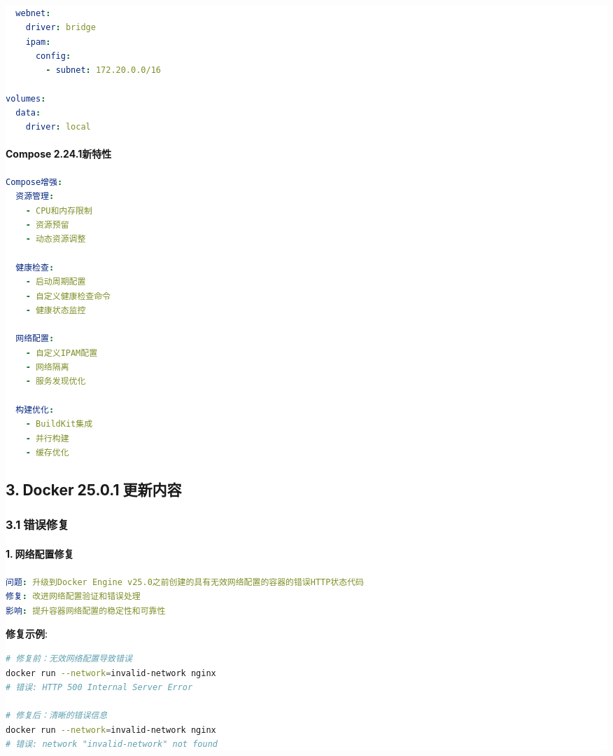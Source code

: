 ```yaml
  webnet:
    driver: bridge
    ipam:
      config:
        - subnet: 172.20.0.0/16

volumes:
  data:
    driver: local
```

#### Compose 2.24.1新特性

```yaml
Compose增强:
  资源管理:
    - CPU和内存限制
    - 资源预留
    - 动态资源调整
  
  健康检查:
    - 启动周期配置
    - 自定义健康检查命令
    - 健康状态监控
  
  网络配置:
    - 自定义IPAM配置
    - 网络隔离
    - 服务发现优化
  
  构建优化:
    - BuildKit集成
    - 并行构建
    - 缓存优化
```

## 3. Docker 25.0.1 更新内容

### 3.1 错误修复

#### 1. 网络配置修复

```yaml
问题: 升级到Docker Engine v25.0之前创建的具有无效网络配置的容器的错误HTTP状态代码
修复: 改进网络配置验证和错误处理
影响: 提升容器网络配置的稳定性和可靠性
```

**修复示例**:

```bash
# 修复前：无效网络配置导致错误
docker run --network=invalid-network nginx
# 错误: HTTP 500 Internal Server Error

# 修复后：清晰的错误信息
docker run --network=invalid-network nginx
# 错误: network "invalid-network" not found
```
